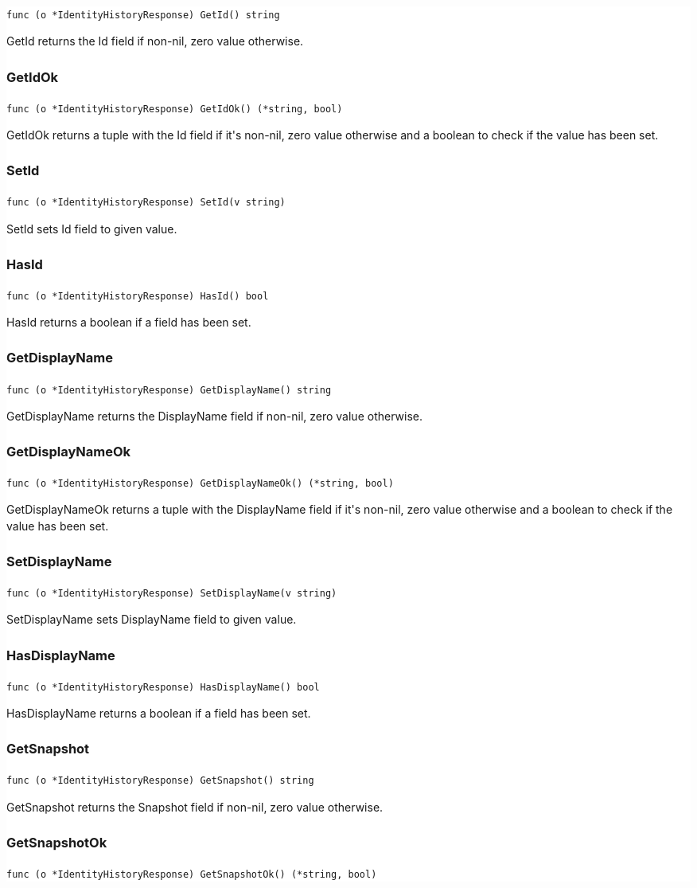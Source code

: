 `func (o *IdentityHistoryResponse) GetId() string`

GetId returns the Id field if non-nil, zero value otherwise.

### GetIdOk

`func (o *IdentityHistoryResponse) GetIdOk() (*string, bool)`

GetIdOk returns a tuple with the Id field if it's non-nil, zero value otherwise
and a boolean to check if the value has been set.

### SetId

`func (o *IdentityHistoryResponse) SetId(v string)`

SetId sets Id field to given value.

### HasId

`func (o *IdentityHistoryResponse) HasId() bool`

HasId returns a boolean if a field has been set.

### GetDisplayName

`func (o *IdentityHistoryResponse) GetDisplayName() string`

GetDisplayName returns the DisplayName field if non-nil, zero value otherwise.

### GetDisplayNameOk

`func (o *IdentityHistoryResponse) GetDisplayNameOk() (*string, bool)`

GetDisplayNameOk returns a tuple with the DisplayName field if it's non-nil, zero value otherwise
and a boolean to check if the value has been set.

### SetDisplayName

`func (o *IdentityHistoryResponse) SetDisplayName(v string)`

SetDisplayName sets DisplayName field to given value.

### HasDisplayName

`func (o *IdentityHistoryResponse) HasDisplayName() bool`

HasDisplayName returns a boolean if a field has been set.

### GetSnapshot

`func (o *IdentityHistoryResponse) GetSnapshot() string`

GetSnapshot returns the Snapshot field if non-nil, zero value otherwise.

### GetSnapshotOk

`func (o *IdentityHistoryResponse) GetSnapshotOk() (*string, bool)`
